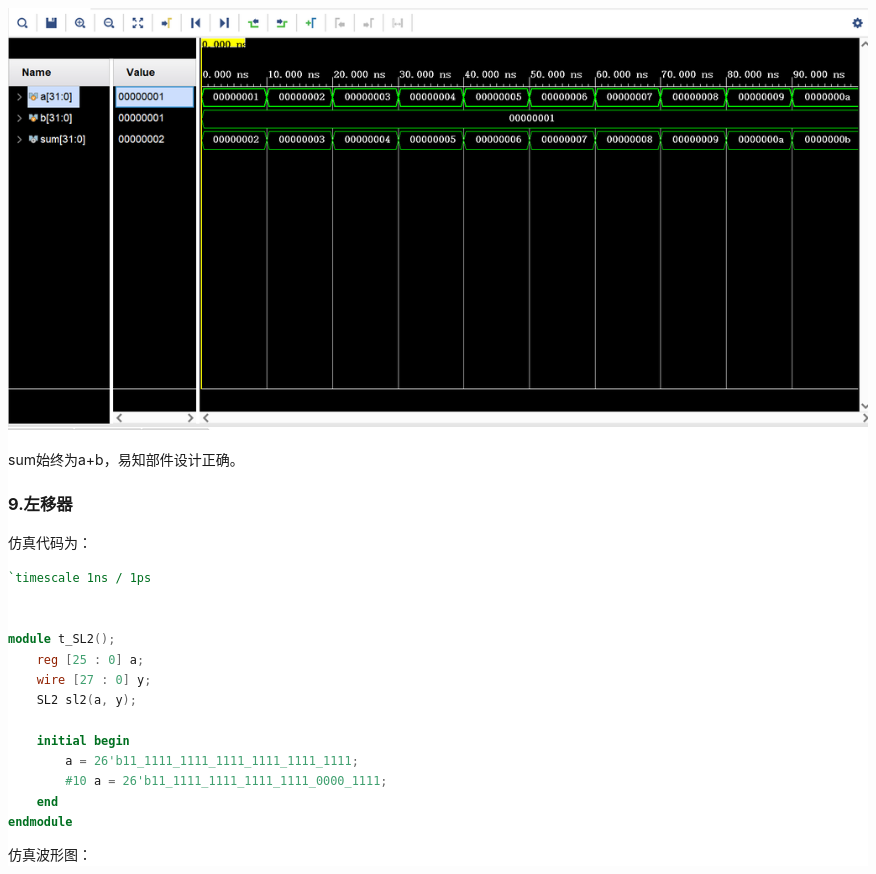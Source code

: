![t_Adder](materials/t_Adder.png)

sum始终为a+b，易知部件设计正确。

### 9.左移器

仿真代码为：

```verilog
`timescale 1ns / 1ps


module t_SL2();
    reg [25 : 0] a;
    wire [27 : 0] y;
    SL2 sl2(a, y);

    initial begin
        a = 26'b11_1111_1111_1111_1111_1111_1111;
        #10 a = 26'b11_1111_1111_1111_1111_0000_1111;
    end
endmodule
```

仿真波形图：
